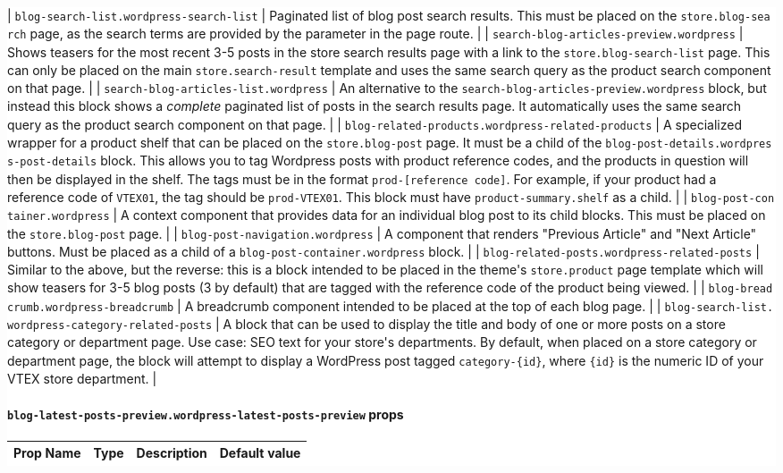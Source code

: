 | `blog-search-list.wordpress-search-list`                   | Paginated list of blog post search results. This must be placed on the `store.blog-search` page, as the search terms are provided by the parameter in the page route.                                                                                                                                                                                                                                                                                                                                                           |
| `search-blog-articles-preview.wordpress`                   | Shows teasers for the most recent 3-5 posts in the store search results page with a link to the `store.blog-search-list` page. This can only be placed on the main `store.search-result` template and uses the same search query as the product search component on that page.                                                                                                                                                                                                                                                  |
| `search-blog-articles-list.wordpress`                      | An alternative to the `search-blog-articles-preview.wordpress` block, but instead this block shows a _complete_ paginated list of posts in the search results page. It automatically uses the same search query as the product search component on that page.                                                                                                                                                                                                                                                                   |
| `blog-related-products.wordpress-related-products`         | A specialized wrapper for a product shelf that can be placed on the `store.blog-post` page. It must be a child of the `blog-post-details.wordpress-post-details` block. This allows you to tag Wordpress posts with product reference codes, and the products in question will then be displayed in the shelf. The tags must be in the format `prod-[reference code]`. For example, if your product had a reference code of `VTEX01`, the tag should be `prod-VTEX01`. This block must have `product-summary.shelf` as a child. |
| `blog-post-container.wordpress`                            | A context component that provides data for an individual blog post to its child blocks. This must be placed on the `store.blog-post` page.                                                                                                                                                                                                                                                                                                                                                                                      |
| `blog-post-navigation.wordpress`                           | A component that renders "Previous Article" and "Next Article" buttons. Must be placed as a child of a `blog-post-container.wordpress` block.                                                                                                                                                                                                                                                                                                                                                                                   |
| `blog-related-posts.wordpress-related-posts`               | Similar to the above, but the reverse: this is a block intended to be placed in the theme's `store.product` page template which will show teasers for 3-5 blog posts (3 by default) that are tagged with the reference code of the product being viewed.                                                                                                                                                                                                                                                                        |
| `blog-breadcrumb.wordpress-breadcrumb`                     | A breadcrumb component intended to be placed at the top of each blog page.                                                                                                                                                                                                                                                                                                                                                                                                                                                      |
| `blog-search-list.wordpress-category-related-posts`        | A block that can be used to display the title and body of one or more posts on a store category or department page. Use case: SEO text for your store's departments. By default, when placed on a store category or department page, the block will attempt to display a WordPress post tagged `category-{id}`, where `{id}` is the numeric ID of your VTEX store department.                                                                                                                                                   |

#### `blog-latest-posts-preview.wordpress-latest-posts-preview` props

| Prop Name         | Type      | Description                                                                                                                                                                                                                                  | Default value |
| ----------------- | --------- | -------------------------------------------------------------------------------------------------------------------------------------------------------------------------------------------------------------------------------------------- | ------------- |